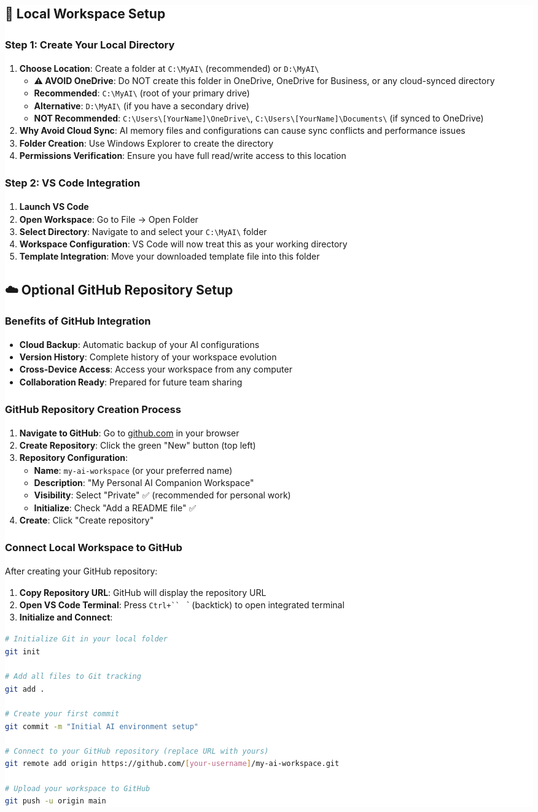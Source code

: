 ## 📁 **Local Workspace Setup**

### **Step 1: Create Your Local Directory**
1. **Choose Location**: Create a folder at `C:\MyAI\` (recommended) or `D:\MyAI\`
   - **⚠️ AVOID OneDrive**: Do NOT create this folder in OneDrive, OneDrive for Business, or any cloud-synced directory
   - **Recommended**: `C:\MyAI\` (root of your primary drive)
   - **Alternative**: `D:\MyAI\` (if you have a secondary drive)
   - **NOT Recommended**: `C:\Users\[YourName]\OneDrive\`, `C:\Users\[YourName]\Documents\` (if synced to OneDrive)
2. **Why Avoid Cloud Sync**: AI memory files and configurations can cause sync conflicts and performance issues
3. **Folder Creation**: Use Windows Explorer to create the directory
4. **Permissions Verification**: Ensure you have full read/write access to this location

### **Step 2: VS Code Integration**
1. **Launch VS Code**
2. **Open Workspace**: Go to File → Open Folder
3. **Select Directory**: Navigate to and select your `C:\MyAI\` folder
4. **Workspace Configuration**: VS Code will now treat this as your working directory
5. **Template Integration**: Move your downloaded template file into this folder

## ☁️ **Optional GitHub Repository Setup**

### **Benefits of GitHub Integration**
- **Cloud Backup**: Automatic backup of your AI configurations
- **Version History**: Complete history of your workspace evolution
- **Cross-Device Access**: Access your workspace from any computer
- **Collaboration Ready**: Prepared for future team sharing

### **GitHub Repository Creation Process**
1. **Navigate to GitHub**: Go to [github.com](https://github.com) in your browser
2. **Create Repository**: Click the green "New" button (top left)
3. **Repository Configuration**:
   - **Name**: `my-ai-workspace` (or your preferred name)
   - **Description**: "My Personal AI Companion Workspace"
   - **Visibility**: Select "Private" ✅ (recommended for personal work)
   - **Initialize**: Check "Add a README file" ✅
4. **Create**: Click "Create repository"

### **Connect Local Workspace to GitHub**
After creating your GitHub repository:
1. **Copy Repository URL**: GitHub will display the repository URL
2. **Open VS Code Terminal**: Press `Ctrl+`` ` ` (backtick) to open integrated terminal
3. **Initialize and Connect**:
```bash
# Initialize Git in your local folder
git init

# Add all files to Git tracking
git add .

# Create your first commit
git commit -m "Initial AI environment setup"

# Connect to your GitHub repository (replace URL with yours)
git remote add origin https://github.com/[your-username]/my-ai-workspace.git

# Upload your workspace to GitHub
git push -u origin main
```